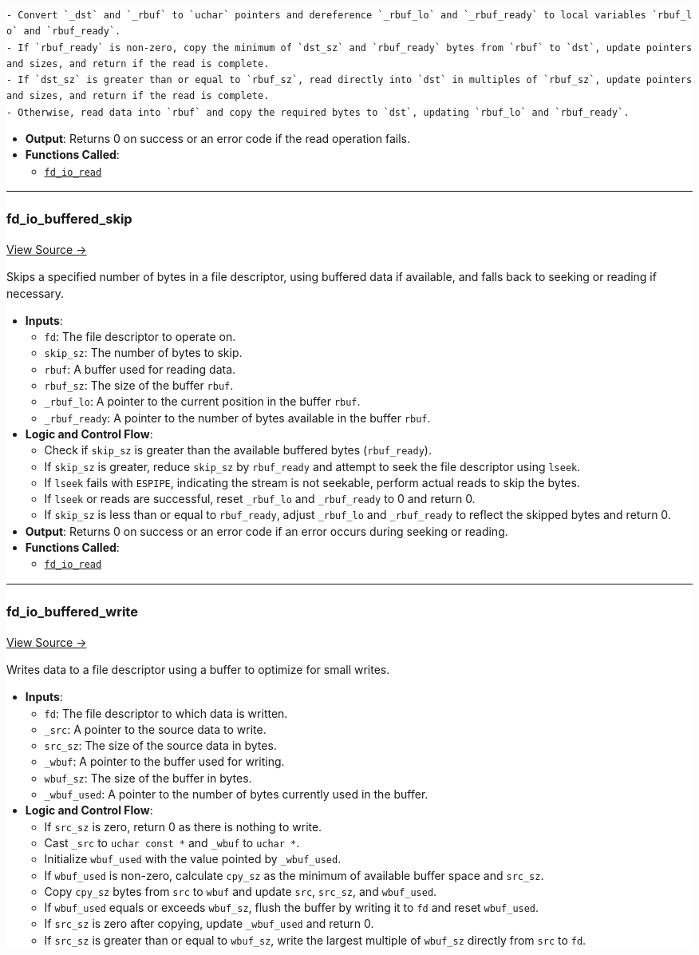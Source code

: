     - Convert `_dst` and `_rbuf` to `uchar` pointers and dereference `_rbuf_lo` and `_rbuf_ready` to local variables `rbuf_lo` and `rbuf_ready`.
    - If `rbuf_ready` is non-zero, copy the minimum of `dst_sz` and `rbuf_ready` bytes from `rbuf` to `dst`, update pointers and sizes, and return if the read is complete.
    - If `dst_sz` is greater than or equal to `rbuf_sz`, read directly into `dst` in multiples of `rbuf_sz`, update pointers and sizes, and return if the read is complete.
    - Otherwise, read data into `rbuf` and copy the required bytes to `dst`, updating `rbuf_lo` and `rbuf_ready`.
- **Output**: Returns 0 on success or an error code if the read operation fails.
- **Functions Called**:
    - [`fd_io_read`](<#fd_io_read>)


---
### fd\_io\_buffered\_skip
[View Source →](<../../../../../src/util/io/fd_io.c#L305>)

Skips a specified number of bytes in a file descriptor, using buffered data if available, and falls back to seeking or reading if necessary.
- **Inputs**:
    - `fd`: The file descriptor to operate on.
    - `skip_sz`: The number of bytes to skip.
    - `rbuf`: A buffer used for reading data.
    - `rbuf_sz`: The size of the buffer `rbuf`.
    - `_rbuf_lo`: A pointer to the current position in the buffer `rbuf`.
    - `_rbuf_ready`: A pointer to the number of bytes available in the buffer `rbuf`.
- **Logic and Control Flow**:
    - Check if `skip_sz` is greater than the available buffered bytes (`rbuf_ready`).
    - If `skip_sz` is greater, reduce `skip_sz` by `rbuf_ready` and attempt to seek the file descriptor using `lseek`.
    - If `lseek` fails with `ESPIPE`, indicating the stream is not seekable, perform actual reads to skip the bytes.
    - If `lseek` or reads are successful, reset `_rbuf_lo` and `_rbuf_ready` to 0 and return 0.
    - If `skip_sz` is less than or equal to `rbuf_ready`, adjust `_rbuf_lo` and `_rbuf_ready` to reflect the skipped bytes and return 0.
- **Output**: Returns 0 on success or an error code if an error occurs during seeking or reading.
- **Functions Called**:
    - [`fd_io_read`](<#fd_io_read>)


---
### fd\_io\_buffered\_write
[View Source →](<../../../../../src/util/io/fd_io.c#L378>)

Writes data to a file descriptor using a buffer to optimize for small writes.
- **Inputs**:
    - `fd`: The file descriptor to which data is written.
    - `_src`: A pointer to the source data to write.
    - `src_sz`: The size of the source data in bytes.
    - `_wbuf`: A pointer to the buffer used for writing.
    - `wbuf_sz`: The size of the buffer in bytes.
    - `_wbuf_used`: A pointer to the number of bytes currently used in the buffer.
- **Logic and Control Flow**:
    - If `src_sz` is zero, return 0 as there is nothing to write.
    - Cast `_src` to `uchar const *` and `_wbuf` to `uchar *`.
    - Initialize `wbuf_used` with the value pointed by `_wbuf_used`.
    - If `wbuf_used` is non-zero, calculate `cpy_sz` as the minimum of available buffer space and `src_sz`.
    - Copy `cpy_sz` bytes from `src` to `wbuf` and update `src`, `src_sz`, and `wbuf_used`.
    - If `wbuf_used` equals or exceeds `wbuf_sz`, flush the buffer by writing it to `fd` and reset `wbuf_used`.
    - If `src_sz` is zero after copying, update `_wbuf_used` and return 0.
    - If `src_sz` is greater than or equal to `wbuf_sz`, write the largest multiple of `wbuf_sz` directly from `src` to `fd`.